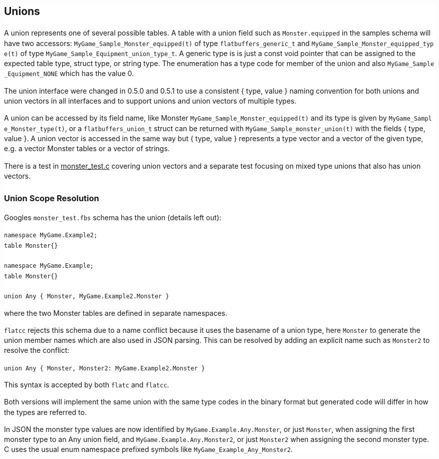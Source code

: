 ## Unions

A union represents one of several possible tables. A table with a union
field such as `Monster.equipped` in the samples schema will have two
accessors: `MyGame_Sample_Monster_equipped(t)` of type
`flatbuffers_generic_t` and `MyGame_Sample_Monster_equipped_type(t)` of
type `MyGame_Sample_Equipment_union_type_t`. A generic type is is just a
const void pointer that can be assigned to the expected table type,
struct type, or string type. The enumeration has a type code for member
of the union and also `MyGame_Sample_Equipment_NONE` which has the value
0.

The union interface were changed in 0.5.0 and 0.5.1 to use a consistent
{ type, value } naming convention for both unions and union vectors
in all interfaces and to support unions and union vectors of multiple
types.

A union can be accessed by its field name, like Monster
`MyGame_Sample_Monster_equipped(t)` and its type is given by
`MyGame_Sample_Monster_type(t)`, or a `flatbuffers_union_t` struct
can be returned with `MyGame_Sample_monster_union(t)` with the fields
{ type, value }. A union vector is accessed in the same way but {
type, value } represents a type vector and a vector of the given type,
e.g. a vector Monster tables or a vector of strings.

There is a test in [monster_test.c] covering union vectors and a
separate test focusing on mixed type unions that also has union vectors.


### Union Scope Resolution

Googles `monster_test.fbs` schema has the union (details left out):

	namespace MyGame.Example2;
	table Monster{}

	namespace MyGame.Example;
	table Monster{}

	union Any { Monster, MyGame.Example2.Monster }

where the two Monster tables are defined in separate namespaces.

`flatcc` rejects this schema due to a name conflict because it uses the
basename of a union type, here `Monster` to generate the union member names
which are also used in JSON parsing.  This can be resolved by adding an
explicit name such as `Monster2` to resolve the conflict:

	union Any { Monster, Monster2: MyGame.Example2.Monster }

This syntax is accepted by both `flatc` and `flatcc`.

Both versions will implement the same union with the same type codes in the
binary format but generated code will differ in how the types are referred to.

In JSON the monster type values are now identified by
`MyGame.Example.Any.Monster`, or just `Monster`, when assigning the first
monster type to an Any union field, and `MyGame.Example.Any.Monster2`, or just
`Monster2` when assigning the second monster type. C uses the usual enum
namespace prefixed symbols like `MyGame_Example_Any_Monster2`.


[Builder Interface Reference]: https://github.com/dvidelabs/flatcc/blob/master/doc/builder.md
[FlatBuffers Binary Format]: https://github.com/dvidelabs/flatcc/blob/master/doc/binary-format.md
[Benchmarks]: https://github.com/dvidelabs/flatcc/blob/master/doc/benchmarks.md
[monster_test.c]: https://github.com/dvidelabs/flatcc/blob/master/test/monster_test/monster_test.c
[monster_test.fbs]: https://github.com/dvidelabs/flatcc/blob/master/test/monster_test/monster_test.fbs
[optional_scalars_test.fbs]: https://github.com/dvidelabs/flatcc/blob/optional/test/optional_scalars_test/optional_scalars_test.fbs
[optional_scalars_test.c]: https://github.com/dvidelabs/flatcc/blob/optional/test/optional_scalars_test/optional_scalars_test.c
[paligned_alloc.h]: https://github.com/dvidelabs/flatcc/blob/master/include/flatcc/portable/paligned_alloc.h
[test_json.c]: https://github.com/dvidelabs/flatcc/blob/master/test/json_test/test_json.c
[test_json_parser.c]: https://github.com/dvidelabs/flatcc/blob/master/test/json_test/test_json_parser.c
[flatcc_builder.h]: https://github.com/dvidelabs/flatcc/blob/master/include/flatcc/flatcc_builder.h
[flatcc_emitter.h]: https://github.com/dvidelabs/flatcc/blob/master/include/flatcc/flatcc_emitter.h
[flatcc-help.md]: https://github.com/dvidelabs/flatcc/blob/master/doc/flatcc-help.md
[flatcc_rtconfig.h]: https://github.com/dvidelabs/flatcc/blob/master/include/flatcc/flatcc_rtconfig.h
[hexdump.h]: https://github.com/dvidelabs/flatcc/blob/master/include/flatcc/support/hexdump.h
[readfile.h]: include/flatcc/support/readfile.h
[Security Considerations]: https://github.com/dvidelabs/flatcc/blob/master/doc/security.md
[flatc --annotate]: https://github.com/google/flatbuffers/tree/master/tests/annotated_binary
[flatcc_accessors.h]: https://github.com/dvidelabs/flatcc/blob/master/include/flatcc/flatcc_accessors.h
[pmemaccess.h]: https://github.com/dvidelabs/flatcc/blob/master/include/flatcc/portable/pmemaccess.h
[pendian_detect.h]: include/flatcc/portable/pendian_detect.h`
[flatcc_types.h]: include/flatcc/flatcc_types.h
[WebKit Style]: https://webkit.org/code-style-guidelines/
[FlatCC #287]: https://github.com/dvidelabs/flatcc/issues/287
[Google Flatbuffers #8374]: https://github.com/google/flatbuffers/issues/8374
[FlatCC #289]: https://github.com/dvidelabs/flatcc/issues/289